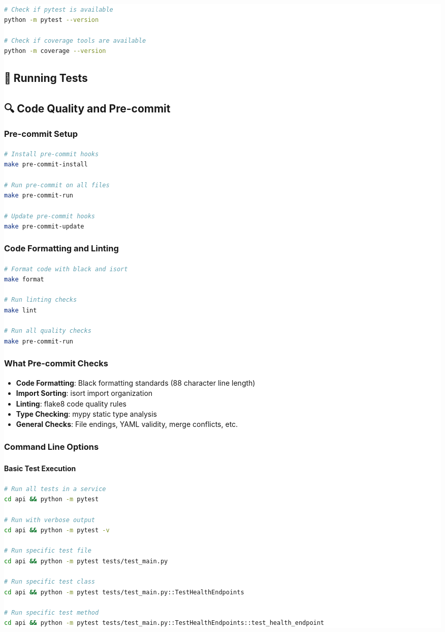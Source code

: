 ```bash
# Check if pytest is available
python -m pytest --version

# Check if coverage tools are available
python -m coverage --version
```

## 🧪 Running Tests

## 🔍 Code Quality and Pre-commit

### Pre-commit Setup
```bash
# Install pre-commit hooks
make pre-commit-install

# Run pre-commit on all files
make pre-commit-run

# Update pre-commit hooks
make pre-commit-update
```

### Code Formatting and Linting
```bash
# Format code with black and isort
make format

# Run linting checks
make lint

# Run all quality checks
make pre-commit-run
```

### What Pre-commit Checks
- **Code Formatting**: Black formatting standards (88 character line length)
- **Import Sorting**: isort import organization
- **Linting**: flake8 code quality rules
- **Type Checking**: mypy static type analysis
- **General Checks**: File endings, YAML validity, merge conflicts, etc.

### Command Line Options

#### Basic Test Execution
```bash
# Run all tests in a service
cd api && python -m pytest

# Run with verbose output
cd api && python -m pytest -v

# Run specific test file
cd api && python -m pytest tests/test_main.py

# Run specific test class
cd api && python -m pytest tests/test_main.py::TestHealthEndpoints

# Run specific test method
cd api && python -m pytest tests/test_main.py::TestHealthEndpoints::test_health_endpoint
```
